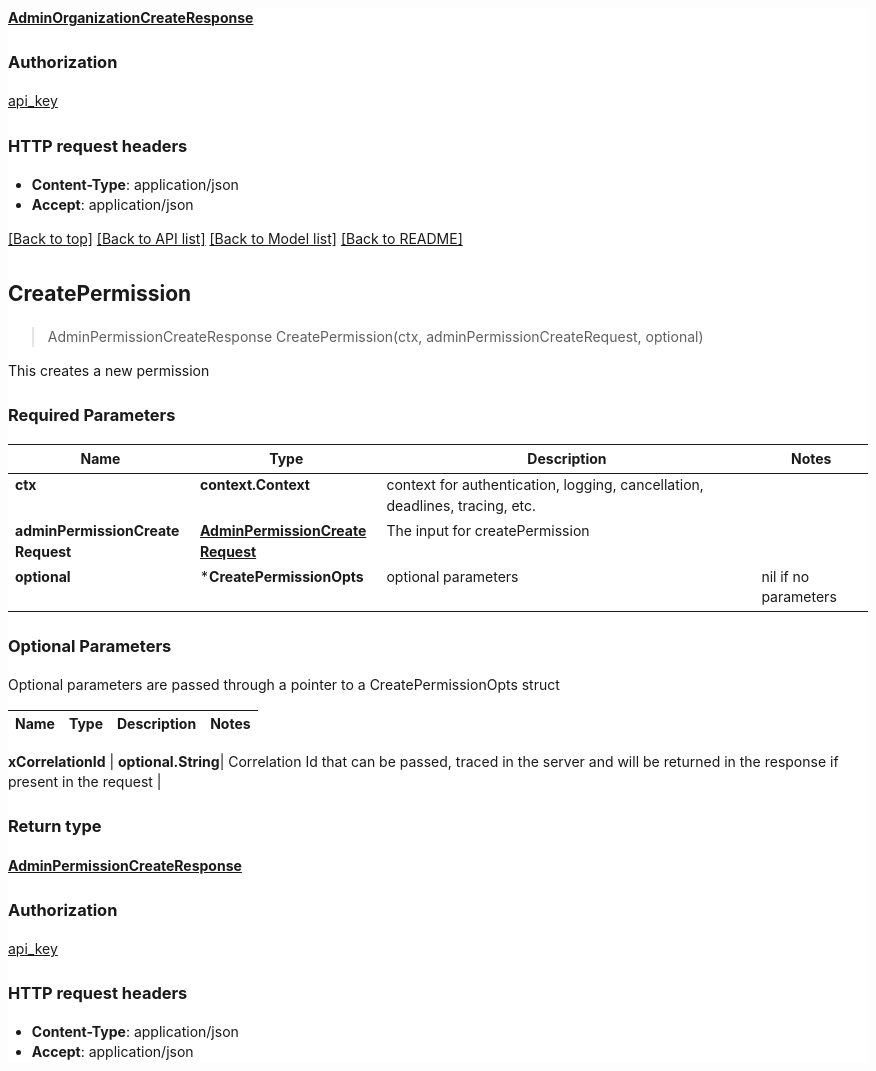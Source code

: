 [**AdminOrganizationCreateResponse**](AdminOrganizationCreateResponse.md)

### Authorization

[api_key](../README.md#api_key)

### HTTP request headers

- **Content-Type**: application/json
- **Accept**: application/json

[[Back to top]](#) [[Back to API list]](../README.md#documentation-for-api-endpoints)
[[Back to Model list]](../README.md#documentation-for-models)
[[Back to README]](../README.md)


## CreatePermission

> AdminPermissionCreateResponse CreatePermission(ctx, adminPermissionCreateRequest, optional)

This creates a new permission

### Required Parameters


Name | Type | Description  | Notes
------------- | ------------- | ------------- | -------------
**ctx** | **context.Context** | context for authentication, logging, cancellation, deadlines, tracing, etc.
**adminPermissionCreateRequest** | [**AdminPermissionCreateRequest**](AdminPermissionCreateRequest.md)| The input for createPermission | 
 **optional** | ***CreatePermissionOpts** | optional parameters | nil if no parameters

### Optional Parameters

Optional parameters are passed through a pointer to a CreatePermissionOpts struct


Name | Type | Description  | Notes
------------- | ------------- | ------------- | -------------

 **xCorrelationId** | **optional.String**| Correlation Id that can be passed, traced in the server and will be returned in the response if present in the request | 

### Return type

[**AdminPermissionCreateResponse**](AdminPermissionCreateResponse.md)

### Authorization

[api_key](../README.md#api_key)

### HTTP request headers

- **Content-Type**: application/json
- **Accept**: application/json

